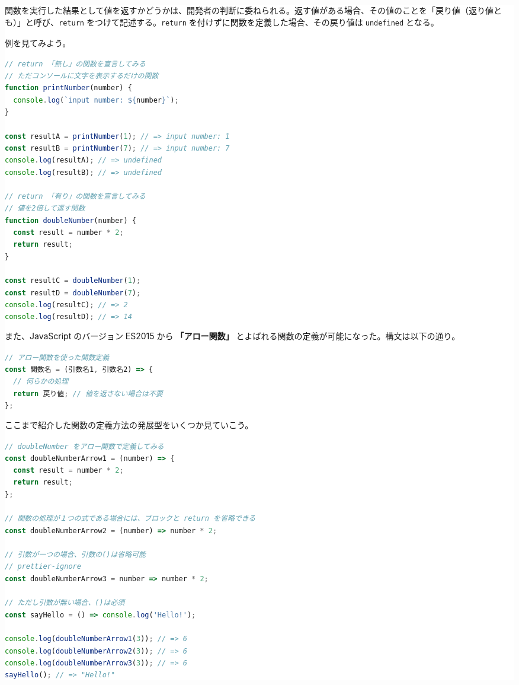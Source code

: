 関数を実行した結果として値を返すかどうかは、開発者の判断に委ねられる。返す値がある場合、その値のことを「戻り値（返り値とも）」と呼び、`return` をつけて記述する。`return` を付けずに関数を定義した場合、その戻り値は `undefined` となる。

例を見てみよう。

```js
// return 「無し」の関数を宣言してみる
// ただコンソールに文字を表示するだけの関数
function printNumber(number) {
  console.log(`input number: ${number}`);
}

const resultA = printNumber(1); // => input number: 1
const resultB = printNumber(7); // => input number: 7
console.log(resultA); // => undefined
console.log(resultB); // => undefined

// return 「有り」の関数を宣言してみる
// 値を2倍して返す関数
function doubleNumber(number) {
  const result = number * 2;
  return result;
}

const resultC = doubleNumber(1);
const resultD = doubleNumber(7);
console.log(resultC); // => 2
console.log(resultD); // => 14
```

また、JavaScript のバージョン ES2015 から **「アロー関数」** とよばれる関数の定義が可能になった。構文は以下の通り。

```js
// アロー関数を使った関数定義
const 関数名 = (引数名1, 引数名2) => {
  // 何らかの処理
  return 戻り値; // 値を返さない場合は不要
};
```

ここまで紹介した関数の定義方法の発展型をいくつか見ていこう。

```js
// doubleNumber をアロー関数で定義してみる
const doubleNumberArrow1 = (number) => {
  const result = number * 2;
  return result;
};

// 関数の処理が１つの式である場合には、ブロックと return を省略できる
const doubleNumberArrow2 = (number) => number * 2;

// 引数が一つの場合、引数の()は省略可能
// prettier-ignore
const doubleNumberArrow3 = number => number * 2;

// ただし引数が無い場合、()は必須
const sayHello = () => console.log('Hello!');

console.log(doubleNumberArrow1(3)); // => 6
console.log(doubleNumberArrow2(3)); // => 6
console.log(doubleNumberArrow3(3)); // => 6
sayHello(); // => "Hello!"
```
